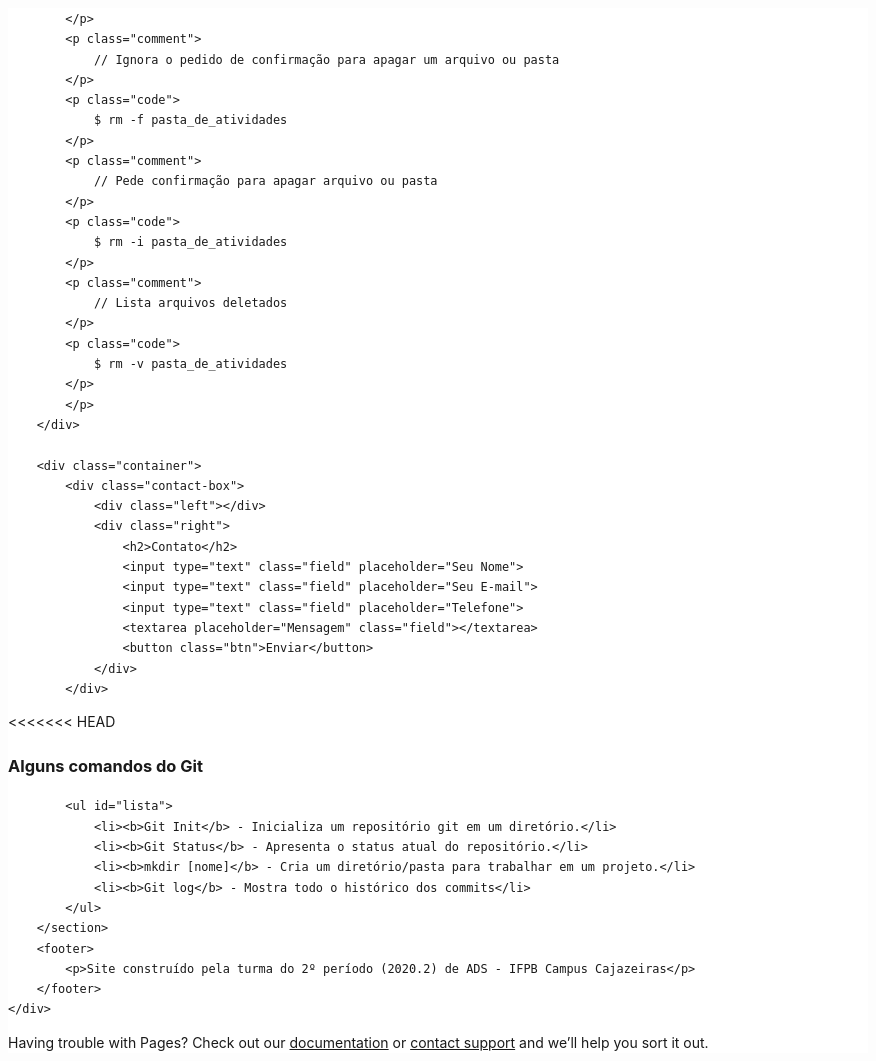             </p>
            <p class="comment">
                // Ignora o pedido de confirmação para apagar um arquivo ou pasta
            </p>
            <p class="code">
                $ rm -f pasta_de_atividades
            </p>
            <p class="comment">
                // Pede confirmação para apagar arquivo ou pasta
            </p>
            <p class="code">
                $ rm -i pasta_de_atividades
            </p>
            <p class="comment">
                // Lista arquivos deletados
            </p>
            <p class="code">
                $ rm -v pasta_de_atividades
            </p>
            </p>
        </div>     

        <div class="container">
            <div class="contact-box">
                <div class="left"></div>
                <div class="right">
                    <h2>Contato</h2>
                    <input type="text" class="field" placeholder="Seu Nome">
                    <input type="text" class="field" placeholder="Seu E-mail">
                    <input type="text" class="field" placeholder="Telefone">
                    <textarea placeholder="Mensagem" class="field"></textarea>
                    <button class="btn">Enviar</button>
                </div>
            </div>
<<<<<<< HEAD
        </header>
        <section id="content">
            <h3>Alguns comandos do Git</h3>
        
            <ul id="lista">
                <li><b>Git Init</b> - Inicializa um repositório git em um diretório.</li>
                <li><b>Git Status</b> - Apresenta o status atual do repositório.</li>
                <li><b>mkdir [nome]</b> - Cria um diretório/pasta para trabalhar em um projeto.</li>
                <li><b>Git log</b> - Mostra todo o histórico dos commits</li>
            </ul>
        </section>
        <footer>
            <p>Site construído pela turma do 2º período (2020.2) de ADS - IFPB Campus Cajazeiras</p>
        </footer>
    </div>
</body>

</html>

Having trouble with Pages? Check out our [documentation](https://docs.github.com/categories/github-pages-basics/) or [contact support](https://support.github.com/contact) and we’ll help you sort it out.
